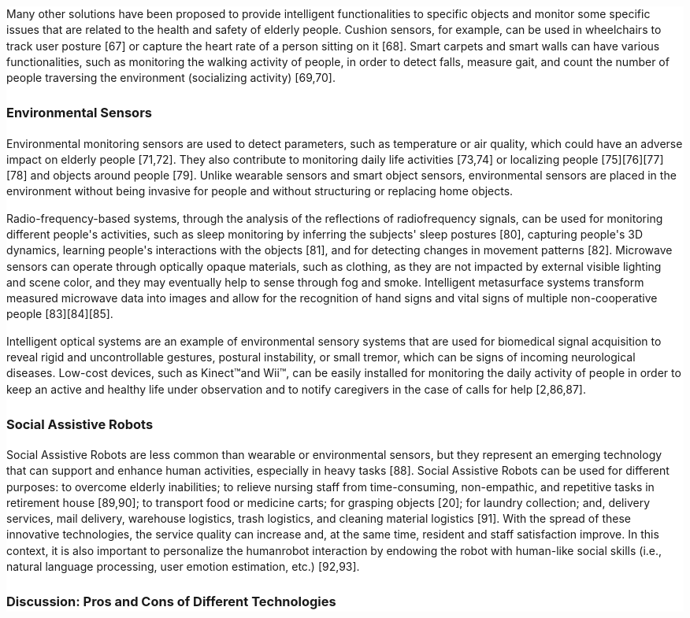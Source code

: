 Many other solutions have been proposed to provide intelligent functionalities to specific objects and monitor some specific issues that are related to the health and safety of elderly people. Cushion sensors, for example, can be used in wheelchairs to track user posture [67] or capture the heart rate of a person sitting on it [68]. Smart carpets and smart walls can have various functionalities, such as monitoring the walking activity of people, in order to detect falls, measure gait, and count the number of people traversing the environment (socializing activity) [69,70]. 


### Environmental Sensors

Environmental monitoring sensors are used to detect parameters, such as temperature or air quality, which could have an adverse impact on elderly people [71,72]. They also contribute to monitoring daily life activities [73,74] or localizing people [75][76][77][78] and objects around people [79]. Unlike wearable sensors and smart object sensors, environmental sensors are placed in the environment without being invasive for people and without structuring or replacing home objects.

Radio-frequency-based systems, through the analysis of the reflections of radiofrequency signals, can be used for monitoring different people's activities, such as sleep monitoring by inferring the subjects' sleep postures [80], capturing people's 3D dynamics, learning people's interactions with the objects [81], and for detecting changes in movement patterns [82]. Microwave sensors can operate through optically opaque materials, such as clothing, as they are not impacted by external visible lighting and scene color, and they may eventually help to sense through fog and smoke. Intelligent metasurface systems transform measured microwave data into images and allow for the recognition of hand signs and vital signs of multiple non-cooperative people [83][84][85].

Intelligent optical systems are an example of environmental sensory systems that are used for biomedical signal acquisition to reveal rigid and uncontrollable gestures, postural instability, or small tremor, which can be signs of incoming neurological diseases. Low-cost devices, such as Kinect™and Wii™, can be easily installed for monitoring the daily activity of people in order to keep an active and healthy life under observation and to notify caregivers in the case of calls for help [2,86,87].


### Social Assistive Robots

Social Assistive Robots are less common than wearable or environmental sensors, but they represent an emerging technology that can support and enhance human activities, especially in heavy tasks [88]. Social Assistive Robots can be used for different purposes: to overcome elderly inabilities; to relieve nursing staff from time-consuming, non-empathic, and repetitive tasks in retirement house [89,90]; to transport food or medicine carts; for grasping objects [20]; for laundry collection; and, delivery services, mail delivery, warehouse logistics, trash logistics, and cleaning material logistics [91]. With the spread of these innovative technologies, the service quality can increase and, at the same time, resident and staff satisfaction improve. In this context, it is also important to personalize the humanrobot interaction by endowing the robot with human-like social skills (i.e., natural language processing, user emotion estimation, etc.) [92,93].


### Discussion: Pros and Cons of Different Technologies
